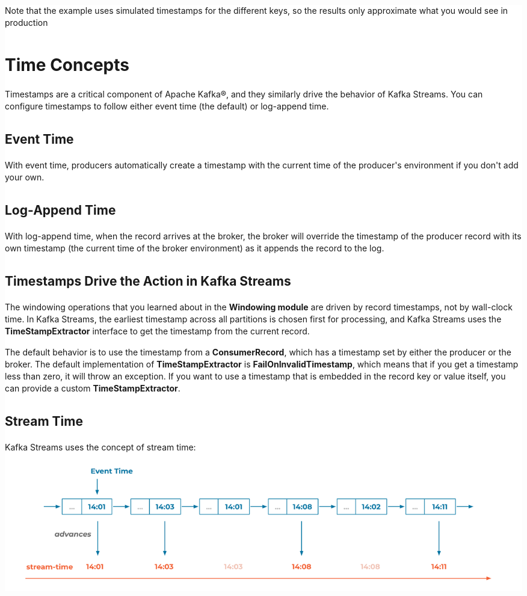 
Note that the example uses simulated timestamps for the different keys, so the results only approximate what you would see in production

# Time Concepts

Timestamps are a critical component of Apache Kafka®, and they similarly drive the behavior of Kafka Streams. You can configure timestamps to follow either event time (the default) or log-append time.

## Event Time

With event time, producers automatically create a timestamp with the current time of the producer's environment if you don't add your own.

## Log-Append Time

With log-append time, when the record arrives at the broker, the broker will override the timestamp of the producer record with its own timestamp (the current time of the broker environment) as it appends the record to the log.

## Timestamps Drive the Action in Kafka Streams

The windowing operations that you learned about in the **Windowing module** are driven by record timestamps, not by wall-clock time. In Kafka Streams, the earliest timestamp across all partitions is chosen first for processing, and Kafka Streams uses the **TimeStampExtractor** interface to get the timestamp from the current record.

The default behavior is to use the timestamp from a **ConsumerRecord**, which has a timestamp set by either the producer or the broker. The default implementation of **TimeStampExtractor** is **FailOnInvalidTimestamp**, which means that if you get a timestamp less than zero, it will throw an exception. If you want to use a timestamp that is embedded in the record key or value itself, you can provide a custom **TimeStampExtractor**.

## Stream Time

Kafka Streams uses the concept of stream time:

![stream-time](assets/images/17.png)
